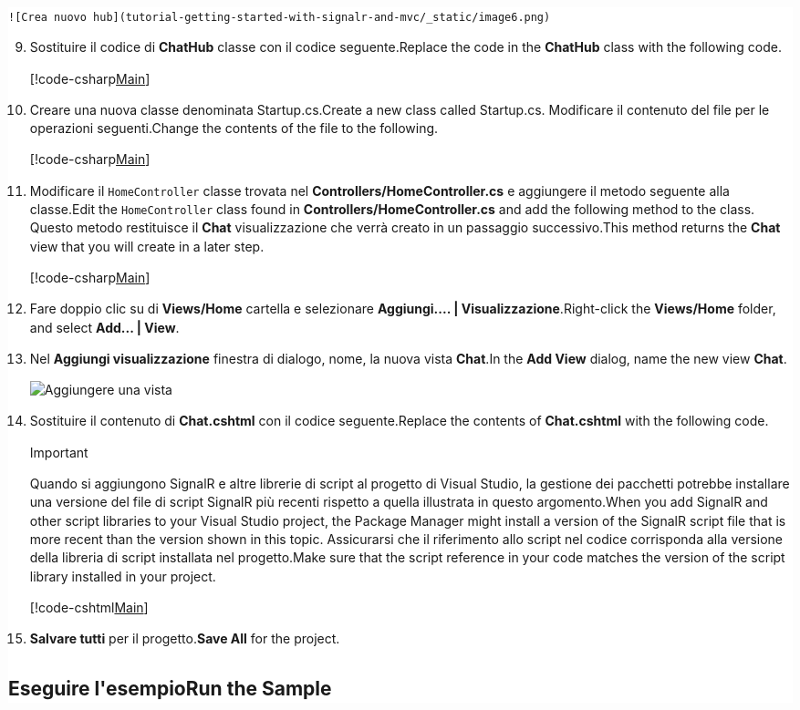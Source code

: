     ![Crea nuovo hub](tutorial-getting-started-with-signalr-and-mvc/_static/image6.png)
9. <span data-ttu-id="21518-162">Sostituire il codice di **ChatHub** classe con il codice seguente.</span><span class="sxs-lookup"><span data-stu-id="21518-162">Replace the code in the **ChatHub** class with the following code.</span></span>

    [!code-csharp[Main](tutorial-getting-started-with-signalr-and-mvc/samples/sample1.cs)]
10. <span data-ttu-id="21518-163">Creare una nuova classe denominata Startup.cs.</span><span class="sxs-lookup"><span data-stu-id="21518-163">Create a new class called Startup.cs.</span></span> <span data-ttu-id="21518-164">Modificare il contenuto del file per le operazioni seguenti.</span><span class="sxs-lookup"><span data-stu-id="21518-164">Change the contents of the file to the following.</span></span>

    [!code-csharp[Main](tutorial-getting-started-with-signalr-and-mvc/samples/sample2.cs)]
11. <span data-ttu-id="21518-165">Modificare il `HomeController` classe trovata nel **Controllers/HomeController.cs** e aggiungere il metodo seguente alla classe.</span><span class="sxs-lookup"><span data-stu-id="21518-165">Edit the `HomeController` class found in **Controllers/HomeController.cs** and add the following method to the class.</span></span> <span data-ttu-id="21518-166">Questo metodo restituisce il **Chat** visualizzazione che verrà creato in un passaggio successivo.</span><span class="sxs-lookup"><span data-stu-id="21518-166">This method returns the **Chat** view that you will create in a later step.</span></span>

    [!code-csharp[Main](tutorial-getting-started-with-signalr-and-mvc/samples/sample3.cs)]
12. <span data-ttu-id="21518-167">Fare doppio clic su di **Views/Home** cartella e selezionare **Aggiungi.... | Visualizzazione**.</span><span class="sxs-lookup"><span data-stu-id="21518-167">Right-click the **Views/Home** folder, and select **Add... | View**.</span></span>
13. <span data-ttu-id="21518-168">Nel **Aggiungi visualizzazione** finestra di dialogo, nome, la nuova vista **Chat**.</span><span class="sxs-lookup"><span data-stu-id="21518-168">In the **Add View** dialog, name the new view **Chat**.</span></span>

    ![Aggiungere una vista](tutorial-getting-started-with-signalr-and-mvc/_static/image7.png)
14. <span data-ttu-id="21518-170">Sostituire il contenuto di **Chat.cshtml** con il codice seguente.</span><span class="sxs-lookup"><span data-stu-id="21518-170">Replace the contents of **Chat.cshtml** with the following code.</span></span>

    > [!IMPORTANT]
    > <span data-ttu-id="21518-171">Quando si aggiungono SignalR e altre librerie di script al progetto di Visual Studio, la gestione dei pacchetti potrebbe installare una versione del file di script SignalR più recenti rispetto a quella illustrata in questo argomento.</span><span class="sxs-lookup"><span data-stu-id="21518-171">When you add SignalR and other script libraries to your Visual Studio project, the Package Manager might install a version of the SignalR script file that is more recent than the version shown in this topic.</span></span> <span data-ttu-id="21518-172">Assicurarsi che il riferimento allo script nel codice corrisponda alla versione della libreria di script installata nel progetto.</span><span class="sxs-lookup"><span data-stu-id="21518-172">Make sure that the script reference in your code matches the version of the script library installed in your project.</span></span>

    [!code-cshtml[Main](tutorial-getting-started-with-signalr-and-mvc/samples/sample4.cshtml)]
15. <span data-ttu-id="21518-173">**Salvare tutti** per il progetto.</span><span class="sxs-lookup"><span data-stu-id="21518-173">**Save All** for the project.</span></span>

<a id="run"></a>

## <a name="run-the-sample"></a><span data-ttu-id="21518-174">Eseguire l'esempio</span><span class="sxs-lookup"><span data-stu-id="21518-174">Run the Sample</span></span>
